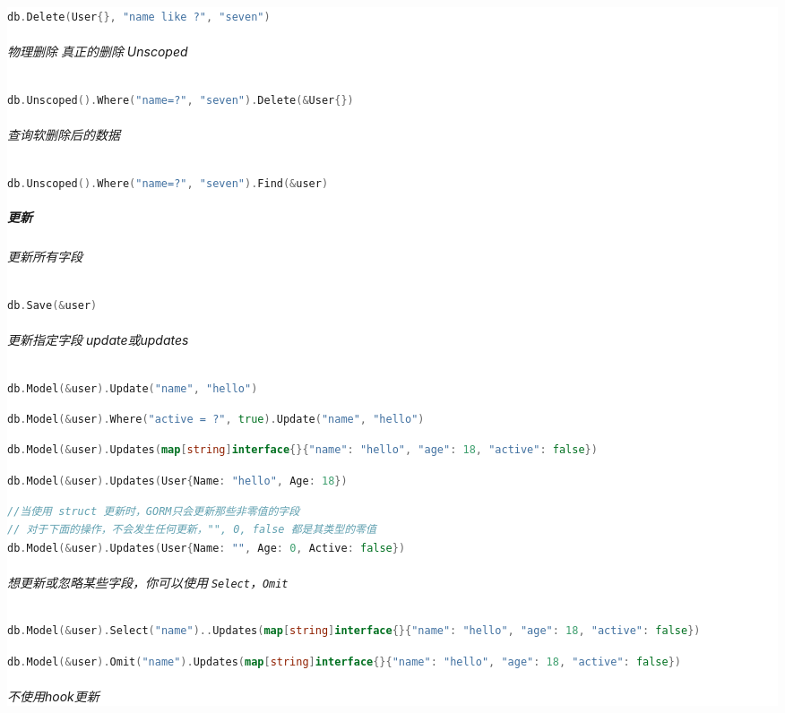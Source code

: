 ```go
db.Delete(User{}, "name like ?", "seven")
```

###### 物理删除 真正的删除 Unscoped

```go
db.Unscoped().Where("name=?", "seven").Delete(&User{})
```

###### 查询软删除后的数据

```go
db.Unscoped().Where("name=?", "seven").Find(&user)
```



##### 更新

###### 更新所有字段

```go
db.Save(&user)
```

###### 更新指定字段 update或updates

```go
db.Model(&user).Update("name", "hello")
```

```go
db.Model(&user).Where("active = ?", true).Update("name", "hello")
```

```go
db.Model(&user).Updates(map[string]interface{}{"name": "hello", "age": 18, "active": false})
```

```go
db.Model(&user).Updates(User{Name: "hello", Age: 18})
```

```go
//当使用 struct 更新时，GORM只会更新那些非零值的字段
// 对于下面的操作，不会发生任何更新，"", 0, false 都是其类型的零值
db.Model(&user).Updates(User{Name: "", Age: 0, Active: false})
```

###### 想更新或忽略某些字段，你可以使用 `Select`，`Omit`

```go
db.Model(&user).Select("name")..Updates(map[string]interface{}{"name": "hello", "age": 18, "active": false})
```

```go
db.Model(&user).Omit("name").Updates(map[string]interface{}{"name": "hello", "age": 18, "active": false})
```

######  不使用hook更新
